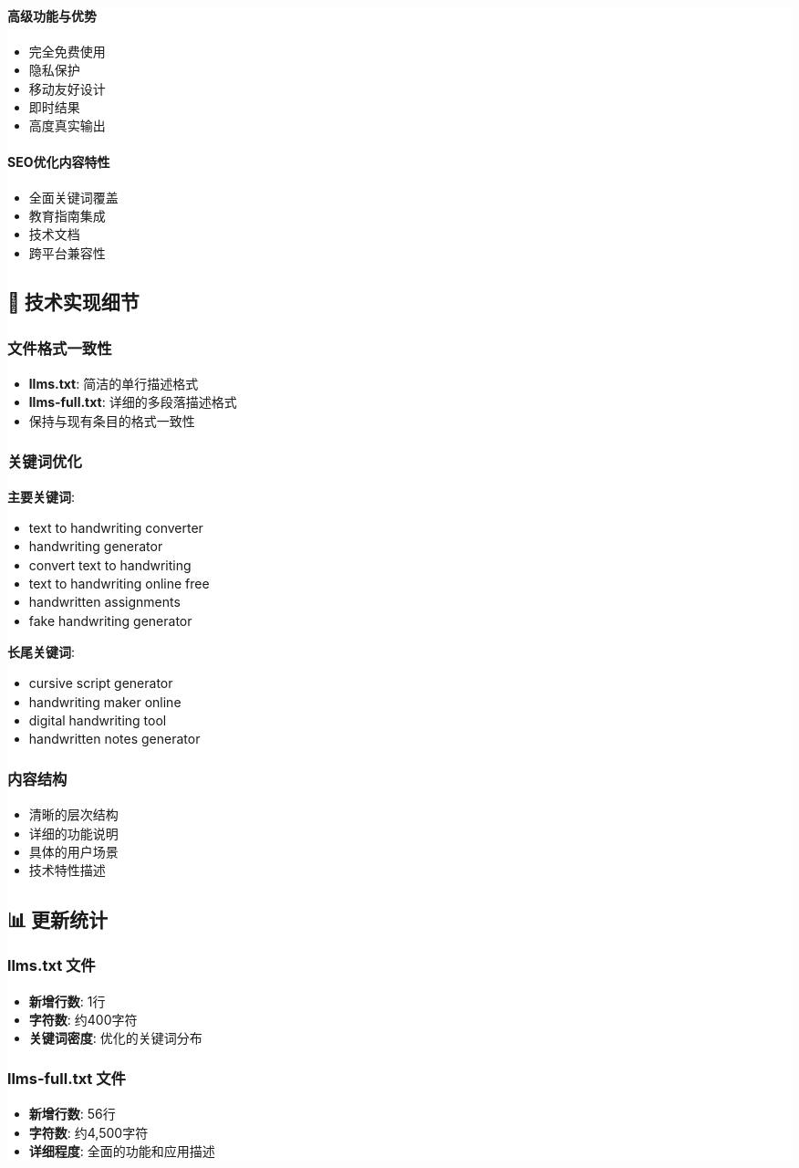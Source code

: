 #### 高级功能与优势
- 完全免费使用
- 隐私保护
- 移动友好设计
- 即时结果
- 高度真实输出

#### SEO优化内容特性
- 全面关键词覆盖
- 教育指南集成
- 技术文档
- 跨平台兼容性

## 🔧 技术实现细节

### 文件格式一致性
- **llms.txt**: 简洁的单行描述格式
- **llms-full.txt**: 详细的多段落描述格式
- 保持与现有条目的格式一致性

### 关键词优化
**主要关键词**:
- text to handwriting converter
- handwriting generator
- convert text to handwriting
- text to handwriting online free
- handwritten assignments
- fake handwriting generator

**长尾关键词**:
- cursive script generator
- handwriting maker online
- digital handwriting tool
- handwritten notes generator

### 内容结构
- 清晰的层次结构
- 详细的功能说明
- 具体的用户场景
- 技术特性描述

## 📊 更新统计

### llms.txt 文件
- **新增行数**: 1行
- **字符数**: 约400字符
- **关键词密度**: 优化的关键词分布

### llms-full.txt 文件
- **新增行数**: 56行
- **字符数**: 约4,500字符
- **详细程度**: 全面的功能和应用描述
